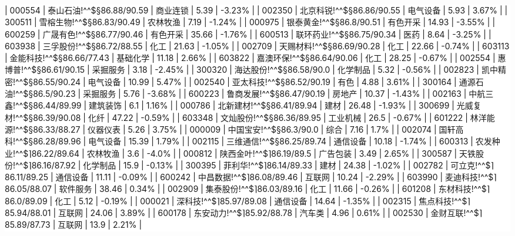 | 000554 | 泰山石油!^^$§86.88/90.59 |   商业连锁   |    5.39   |  -3.23% |
| 002350 | 北京科锐!^^$§86.86/90.55 |   电气设备   |    5.93   |  3.67%  |
| 300511 | 雪榕生物!^^$§86.83/90.49 |   农林牧渔   |    7.19   |  -1.24% |
| 000975 | 银泰黄金!^^$§86.8/90.51  |   有色开采   |   14.93   |  -3.55% |
| 600259 | 广晟有色!^^$§86.77/90.46 |   有色开采   |   35.66   |  -1.76% |
| 600513 | 联环药业!^^$§86.75/90.34 |     医药     |    8.64   |  -3.25% |
| 603938 | 三孚股份!^^$§86.72/88.55 |     化工     |   21.63   |  -1.05% |
| 002709 | 天赐材料!^^$§86.69/90.28 |     化工     |   22.66   |  -0.74% |
| 603113 | 金能科技!^^$§86.66/77.43 |   基础化学   |   11.18   |  2.66%  |
| 603822 | 嘉澳环保!^^$§86.64/90.06 |     化工     |   28.25   |  -0.67% |
| 002554 |  惠博普!^^$§86.61/90.15  |   采掘服务   |    3.18   |  -2.45% |
| 300320 | 海达股份!^^$§86.58/90.0  |   化学制品   |    5.32   |  -0.56% |
| 002823 | 凯中精密!^^$§86.55/90.24 |   电气设备   |   10.99   |  5.47%  |
| 002540 | 亚太科技!^^$§86.52/90.19 |     有色     |    4.88   |  3.61%  |
| 300164 | 通源石油!^^$§86.5/90.23  |   采掘服务   |    5.76   |  -3.68% |
| 600223 | 鲁商发展!^^$§86.47/90.19 |    房地产    |   10.37   |  -1.43% |
| 002163 | 中航三鑫!^^$§86.44/89.99 |   建筑装饰   |    6.1    |  1.16%  |
| 000786 | 北新建材!^^$§86.41/89.94 |     建材     |   26.48   |  -1.93% |
| 300699 | 光威复材!^^$§86.39/90.08 |     化纤     |   47.22   |  -0.59% |
| 603348 | 文灿股份!^^$§86.36/89.95 |   工业机械   |    26.5   |  -0.67% |
| 601222 | 林洋能源!^^$§86.33/88.27 |   仪器仪表   |    5.26   |  3.75%  |
| 000009 |  中国宝安!^^$§86.3/90.0  |     综合     |    7.16   |   1.7%  |
| 002074 | 国轩高科!^^$§86.28/89.96 |   电气设备   |   15.39   |  1.79%  |
| 002115 | 三维通信!^^$§86.25/89.74 |   通信设备   |   10.18   |  -1.74% |
| 600313 | 农发种业!^^$⌉86.22/89.64 |   农林牧渔   |    3.6    |  -4.0%  |
| 000812 | 陕西金叶!^^$⌉86.19/89.5  |   广告包装   |    3.49   |  2.65%  |
| 300587 | 天铁股份!^^$⌉86.16/87.92 |   化学制品   |    15.9   |  -0.13% |
| 300395 |  菲利华!^^$⌉86.14/89.33  |     建材     |   24.38   |  -1.02% |
| 002782 |  可立克!^^$⌉86.11/89.25  |   通信设备   |   11.11   |  -0.09% |
| 600242 | 中昌数据!^^$⌉86.08/89.46 |    互联网    |   10.24   |  -2.29% |
| 603990 | 麦迪科技!^^$⌉86.05/88.07 |   软件服务   |   38.46   |  0.34%  |
| 002909 | 集泰股份!^^$⌉86.03/89.16 |     化工     |   11.66   |  -0.26% |
| 601208 | 东材科技!^^$⌉86.0/89.09  |     化工     |    5.12   |  -0.19% |
| 000021 |  深科技!^^$⌉85.97/89.08  |   通信设备   |   14.64   |  -1.35% |
| 002315 | 焦点科技!^^$⌉85.94/88.01 |    互联网    |   24.06   |  3.89%  |
| 600178 | 东安动力!^^$⌉85.92/88.78 |    汽车类    |    4.96   |  0.61%  |
| 002530 | 金财互联!^^$⌉85.89/87.73 |    互联网    |    13.9   |  2.21%  |